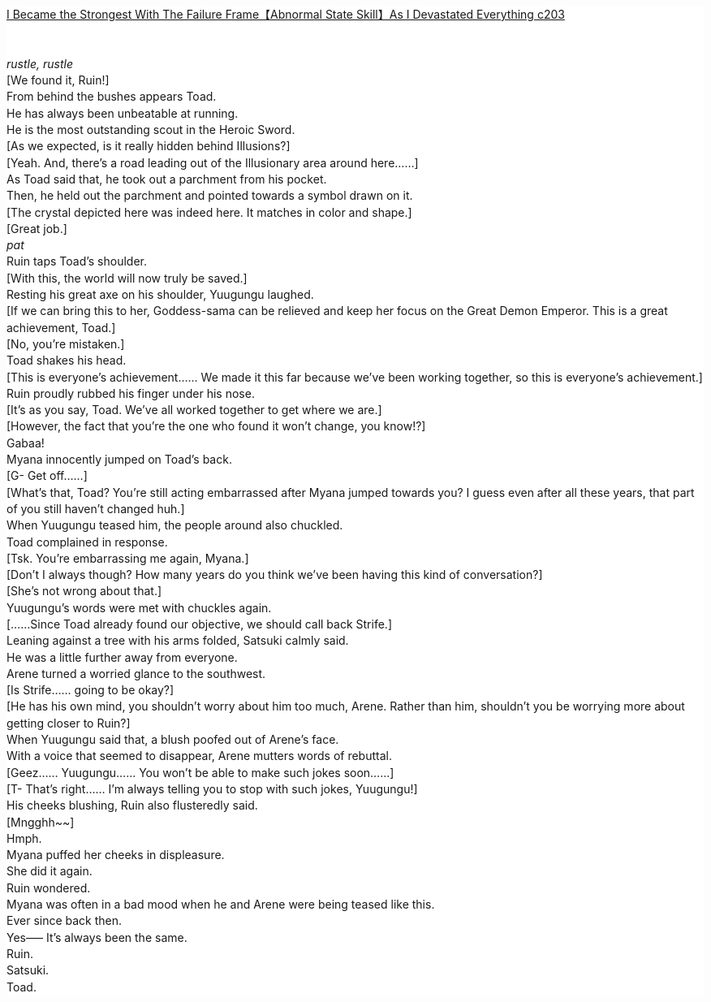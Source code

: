 [I Became the Strongest With The Failure Frame【Abnormal State Skill】As I Devastated Everything c203](https://foxaholic.com/novel/i-became-the-strongest-with-the-failure-frame%e3%80%90abnormal-state-skill%e3%80%91as-i-devastated-everything/203/)
<br/><br/>
<Heroic Sword POV><br/>
*rustle, rustle*<br/>
[We found it, Ruin!]<br/>
From behind the bushes appears Toad.<br/>
He has always been unbeatable at running.<br/>
He is the most outstanding scout in the Heroic Sword.<br/>
[As we expected, is it really hidden behind Illusions?]<br/>
[Yeah. And, there’s a road leading out of the Illusionary area around here……]<br/>
As Toad said that, he took out a parchment from his pocket.<br/>
Then, he held out the parchment and pointed towards a symbol drawn on it.<br/>
[The crystal depicted here was indeed here. It matches in color and shape.]<br/>
[Great job.]<br/>
*pat*<br/>
Ruin taps Toad’s shoulder.<br/>
[With this, the world will now truly be saved.]<br/>
Resting his great axe on his shoulder, Yuugungu laughed.<br/>
[If we can bring this to her, Goddess-sama can be relieved and keep her focus on the Great Demon Emperor. This is a great achievement, Toad.]<br/>
[No, you’re mistaken.]<br/>
Toad shakes his head.<br/>
[This is everyone’s achievement…… We made it this far because we’ve been working together, so this is everyone’s achievement.]<br/>
Ruin proudly rubbed his finger under his nose.<br/>
[It’s as you say, Toad. We’ve all worked together to get where we are.]<br/>
[However, the fact that you’re the one who found it won’t change, you know!?]<br/>
Gabaa!<br/>
Myana innocently jumped on Toad’s back.<br/>
[G- Get off……]<br/>
[What’s that, Toad? You’re still acting embarrassed after Myana jumped towards you? I guess even after all these years, that part of you still haven’t changed huh.]<br/>
When Yuugungu teased him, the people around also chuckled.<br/>
Toad complained in response.<br/>
[Tsk. You’re embarrassing me again, Myana.]<br/>
[Don’t I always though? How many years do you think we’ve been having this kind of conversation?]<br/>
[She’s not wrong about that.]<br/>
Yuugungu’s words were met with chuckles again.<br/>
[……Since Toad already found our objective, we should call back Strife.]<br/>
Leaning against a tree with his arms folded, Satsuki calmly said.<br/>
He was a little further away from everyone.<br/>
Arene turned a worried glance to the southwest.<br/>
[Is Strife…… going to be okay?]<br/>
[He has his own mind, you shouldn’t worry about him too much, Arene. Rather than him, shouldn’t you be worrying more about getting closer to Ruin?]<br/>
When Yuugungu said that, a blush poofed out of Arene’s face.<br/>
With a voice that seemed to disappear, Arene mutters words of rebuttal.<br/>
[Geez…… Yuugungu…… You won’t be able to make such jokes soon……]<br/>
[T- That’s right…… I’m always telling you to stop with such jokes, Yuugungu!]<br/>
His cheeks blushing, Ruin also flusteredly said.<br/>
[Mngghh\~\~]<br/>
Hmph.<br/>
Myana puffed her cheeks in displeasure.<br/>
She did it again.<br/>
Ruin wondered.<br/>
Myana was often in a bad mood when he and Arene were being teased like this.<br/>
Ever since back then.<br/>
Yes—– It’s always been the same.<br/>
Ruin.<br/>
Satsuki.<br/>
Toad.<br/>